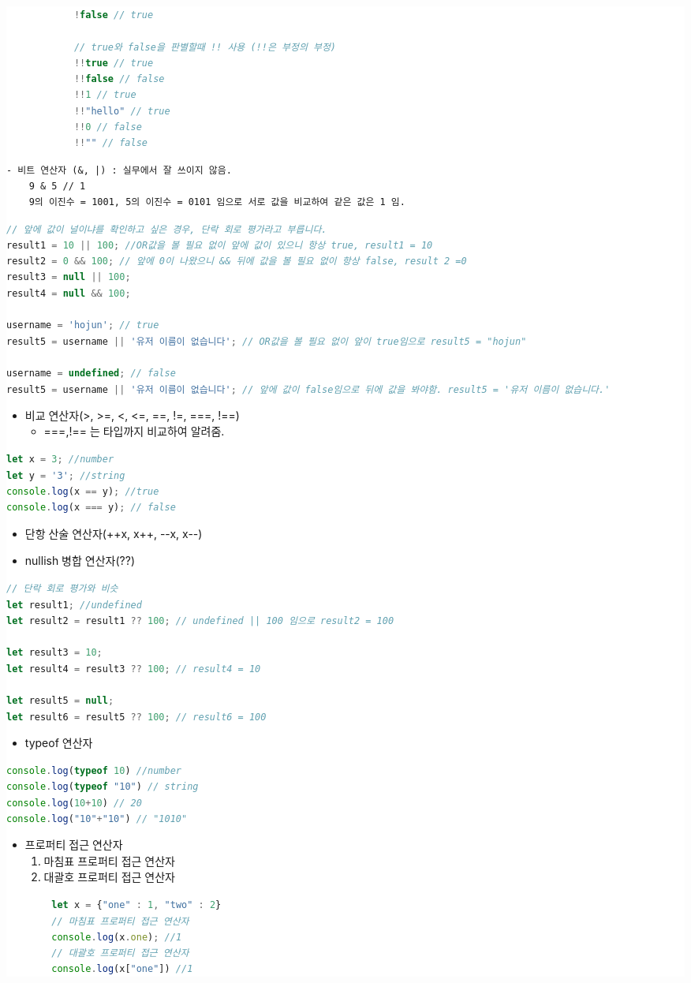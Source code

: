 ```javascript
            !false // true

            // true와 false을 판별할때 !! 사용 (!!은 부정의 부정)
            !!true // true 
            !!false // false
            !!1 // true
            !!"hello" // true
            !!0 // false
            !!"" // false
```
    - 비트 연산자 (&, |) : 실무에서 잘 쓰이지 않음.
        9 & 5 // 1
        9의 이진수 = 1001, 5의 이진수 = 0101 임으로 서로 값을 비교하여 같은 값은 1 임.


```javascript
// 앞에 값이 널이냐를 확인하고 싶은 경우, 단락 회로 평가라고 부릅니다.
result1 = 10 || 100; //OR값을 볼 필요 없이 앞에 값이 있으니 항상 true, result1 = 10
result2 = 0 && 100; // 앞에 0이 나왔으니 && 뒤에 값을 볼 필요 없이 항상 false, result 2 =0
result3 = null || 100;
result4 = null && 100;

username = 'hojun'; // true
result5 = username || '유저 이름이 없습니다'; // OR값을 볼 필요 없이 앞이 true임으로 result5 = "hojun"

username = undefined; // false
result5 = username || '유저 이름이 없습니다'; // 앞에 값이 false임으로 뒤에 값을 봐야함. result5 = '유저 이름이 없습니다.'
```
- 비교 연산자(>, >=, <, <=, ==, !=, ===, !==)
    - ===,!== 는 타입까지 비교하여 알려줌.
```javascript
let x = 3; //number
let y = '3'; //string
console.log(x == y); //true
console.log(x === y); // false 
```
- 단항 산술 연산자(++x, x++, --x, x--)

- nullish 병합 연산자(??)
```javascript
// 단락 회로 평가와 비슷
let result1; //undefined
let result2 = result1 ?? 100; // undefined || 100 임으로 result2 = 100

let result3 = 10;
let result4 = result3 ?? 100; // result4 = 10

let result5 = null;
let result6 = result5 ?? 100; // result6 = 100
```
- typeof 연산자
```javascript
console.log(typeof 10) //number
console.log(typeof "10") // string
console.log(10+10) // 20
console.log("10"+"10") // "1010"
```
- 프로퍼티 접근 연산자
    1. 마침표 프로퍼티 접근 연산자
    2. 대괄호 프로퍼티 접근 연산자
```javascript
        let x = {"one" : 1, "two" : 2}
        // 마침표 프로퍼티 접근 연산자
        console.log(x.one); //1 
        // 대괄호 프로퍼티 접근 연산자
        console.log(x["one"]) //1
```